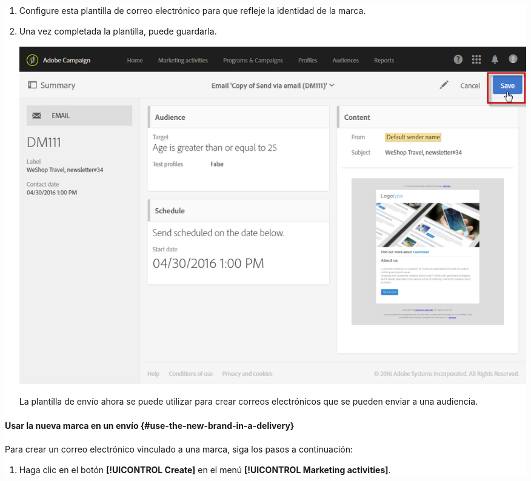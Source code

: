 1. Configure esta plantilla de correo electrónico para que refleje la identidad de la marca.
1. Una vez completada la plantilla, puede guardarla.

   ![](assets/branding_10.png)

   La plantilla de envío ahora se puede utilizar para crear correos electrónicos que se pueden enviar a una audiencia.

#### Usar la nueva marca en un envío {#use-the-new-brand-in-a-delivery}

Para crear un correo electrónico vinculado a una marca, siga los pasos a continuación:

1. Haga clic en el botón **[!UICONTROL Create]** en el menú **[!UICONTROL Marketing activities]**.
